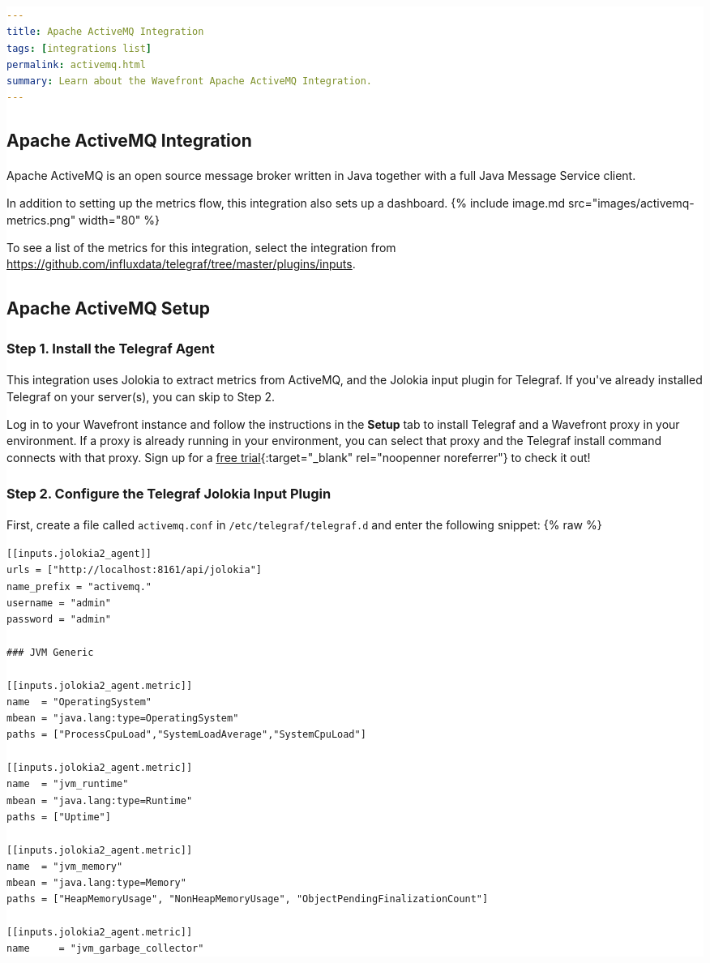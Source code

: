 ```yaml
---
title: Apache ActiveMQ Integration
tags: [integrations list]
permalink: activemq.html
summary: Learn about the Wavefront Apache ActiveMQ Integration.
---
```

## Apache ActiveMQ Integration

Apache ActiveMQ is an open source message broker written in Java together with a full Java Message Service client. 

In addition to setting up the metrics flow, this integration also sets up a dashboard.
{% include image.md src="images/activemq-metrics.png" width="80" %}


To see a list of the metrics for this integration, select the integration from <https://github.com/influxdata/telegraf/tree/master/plugins/inputs>.
## Apache ActiveMQ Setup



### Step 1. Install the Telegraf Agent

This integration uses Jolokia to extract metrics from ActiveMQ, and the Jolokia input plugin for Telegraf. If you've already installed Telegraf on your server(s), you can skip to Step 2.

Log in to your Wavefront instance and follow the instructions in the **Setup** tab to install Telegraf and a Wavefront proxy in your environment. If a proxy is already running in your environment, you can select that proxy and the Telegraf install command connects with that proxy. Sign up for a [free trial](https://tanzu.vmware.com/observability-trial){:target="_blank" rel="noopenner noreferrer"} to check it out!

### Step 2. Configure the Telegraf Jolokia Input Plugin

First, create a file called `activemq.conf` in `/etc/telegraf/telegraf.d` and enter the following snippet:
{% raw %}
```
[[inputs.jolokia2_agent]]
urls = ["http://localhost:8161/api/jolokia"]
name_prefix = "activemq."
username = "admin"
password = "admin"

### JVM Generic

[[inputs.jolokia2_agent.metric]]
name  = "OperatingSystem"
mbean = "java.lang:type=OperatingSystem"
paths = ["ProcessCpuLoad","SystemLoadAverage","SystemCpuLoad"]

[[inputs.jolokia2_agent.metric]]
name  = "jvm_runtime"
mbean = "java.lang:type=Runtime"
paths = ["Uptime"]

[[inputs.jolokia2_agent.metric]]
name  = "jvm_memory"
mbean = "java.lang:type=Memory"
paths = ["HeapMemoryUsage", "NonHeapMemoryUsage", "ObjectPendingFinalizationCount"]

[[inputs.jolokia2_agent.metric]]
name     = "jvm_garbage_collector"
```